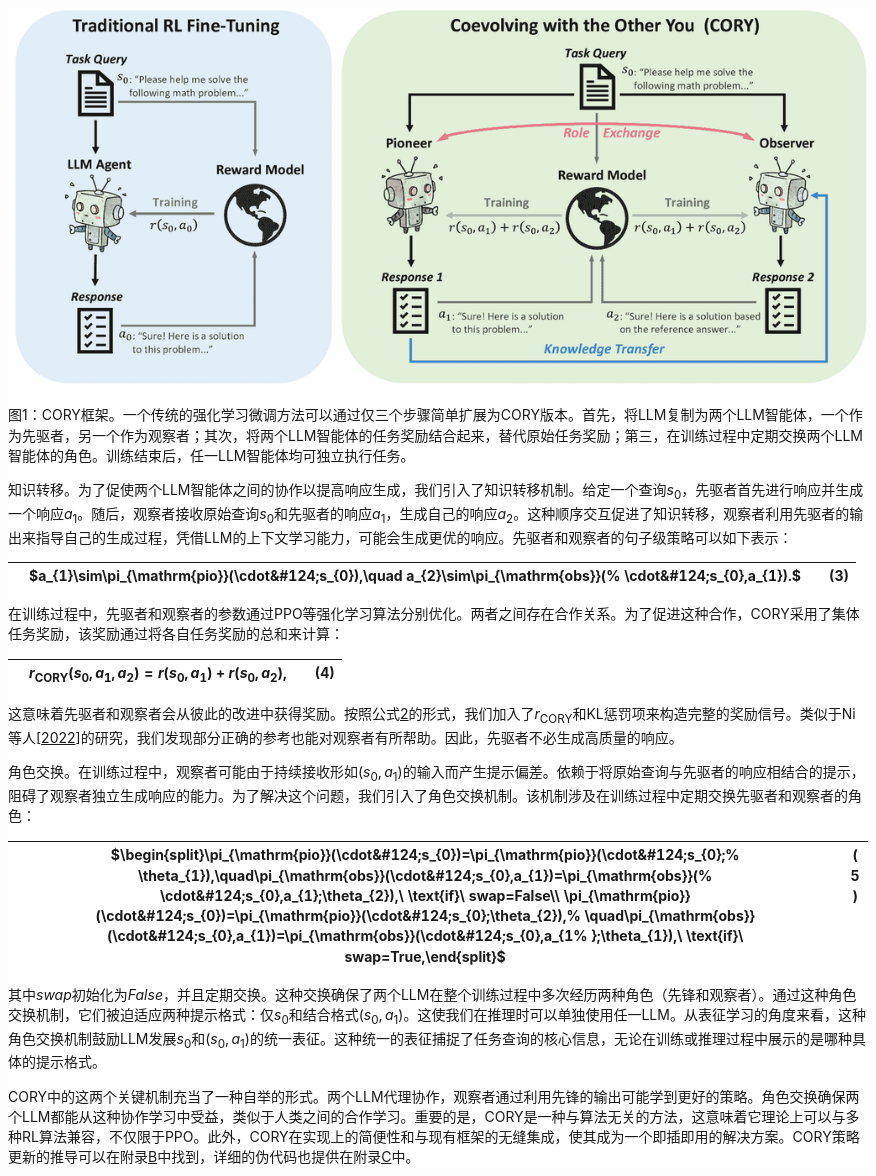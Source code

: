 ![参见说明](img/8515af7d347480478c7eaaf983b8efa7.png)

图1：CORY框架。一个传统的强化学习微调方法可以通过仅三个步骤简单扩展为CORY版本。首先，将LLM复制为两个LLM智能体，一个作为先驱者，另一个作为观察者；其次，将两个LLM智能体的任务奖励结合起来，替代原始任务奖励；第三，在训练过程中定期交换两个LLM智能体的角色。训练结束后，任一LLM智能体均可独立执行任务。

知识转移。为了促使两个LLM智能体之间的协作以提高响应生成，我们引入了知识转移机制。给定一个查询$s_{0}$，先驱者首先进行响应并生成一个响应$a_{1}$。随后，观察者接收原始查询$s_{0}$和先驱者的响应$a_{1}$，生成自己的响应$a_{2}$。这种顺序交互促进了知识转移，观察者利用先驱者的输出来指导自己的生成过程，凭借LLM的上下文学习能力，可能会生成更优的响应。先驱者和观察者的句子级策略可以如下表示：

|  | $a_{1}\sim\pi_{\mathrm{pio}}(\cdot&#124;s_{0}),\quad a_{2}\sim\pi_{\mathrm{obs}}(% \cdot&#124;s_{0},a_{1}).$ |  | (3) |
| --- | --- | --- | --- |

在训练过程中，先驱者和观察者的参数通过PPO等强化学习算法分别优化。两者之间存在合作关系。为了促进这种合作，CORY采用了集体任务奖励，该奖励通过将各自任务奖励的总和来计算：

|  | $r_{\mathrm{CORY}}(s_{0},a_{1},a_{2})=r(s_{0},a_{1})+r(s_{0},a_{2}),$ |  | (4) |
| --- | --- | --- | --- |

这意味着先驱者和观察者会从彼此的改进中获得奖励。按照公式[2](https://arxiv.org/html/2410.06101v1#S2.E2 "在 2 问题表述 ‣ 与他自己共同进化：用顺序合作多智能体强化学习微调大语言模型")的形式，我们加入了$r_{\mathrm{CORY}}$和KL惩罚项来构造完整的奖励信号。类似于Ni等人[[2022](https://arxiv.org/html/2410.06101v1#bib.bib23)]的研究，我们发现部分正确的参考也能对观察者有所帮助。因此，先驱者不必生成高质量的响应。

角色交换。在训练过程中，观察者可能由于持续接收形如$(s_{0},a_{1})$的输入而产生提示偏差。依赖于将原始查询与先驱者的响应相结合的提示，阻碍了观察者独立生成响应的能力。为了解决这个问题，我们引入了角色交换机制。该机制涉及在训练过程中定期交换先驱者和观察者的角色：

|  | $\begin{split}\pi_{\mathrm{pio}}(\cdot&#124;s_{0})=\pi_{\mathrm{pio}}(\cdot&#124;s_{0};% \theta_{1}),\quad\pi_{\mathrm{obs}}(\cdot&#124;s_{0},a_{1})=\pi_{\mathrm{obs}}(% \cdot&#124;s_{0},a_{1};\theta_{2}),\ \text{if}\ swap=False\\ \pi_{\mathrm{pio}}(\cdot&#124;s_{0})=\pi_{\mathrm{pio}}(\cdot&#124;s_{0};\theta_{2}),% \quad\pi_{\mathrm{obs}}(\cdot&#124;s_{0},a_{1})=\pi_{\mathrm{obs}}(\cdot&#124;s_{0},a_{1% };\theta_{1}),\ \text{if}\ swap=True,\end{split}$ |  | (5) |
| --- | --- | --- | --- |

其中$swap$初始化为$False$，并且定期交换。这种交换确保了两个LLM在整个训练过程中多次经历两种角色（先锋和观察者）。通过这种角色交换机制，它们被迫适应两种提示格式：仅$s_{0}$和结合格式$(s_{0},a_{1})$。这使我们在推理时可以单独使用任一LLM。从表征学习的角度来看，这种角色交换机制鼓励LLM发展$s_{0}$和$(s_{0},a_{1})$的统一表征。这种统一的表征捕捉了任务查询的核心信息，无论在训练或推理过程中展示的是哪种具体的提示格式。

CORY中的这两个关键机制充当了一种自举的形式。两个LLM代理协作，观察者通过利用先锋的输出可能学到更好的策略。角色交换确保两个LLM都能从这种协作学习中受益，类似于人类之间的合作学习。重要的是，CORY是一种与算法无关的方法，这意味着它理论上可以与多种RL算法兼容，不仅限于PPO。此外，CORY在实现上的简便性和与现有框架的无缝集成，使其成为一个即插即用的解决方案。CORY策略更新的推导可以在附录[B](https://arxiv.org/html/2410.06101v1#A2 "附录B CORY的Token级策略更新 ‣ 与另一个你共同进化：通过序列协作多代理强化学习对LLM进行微调")中找到，详细的伪代码也提供在附录[C](https://arxiv.org/html/2410.06101v1#A3 "附录C 算法详情 ‣ 与另一个你共同进化：通过序列协作多代理强化学习对LLM进行微调")中。
